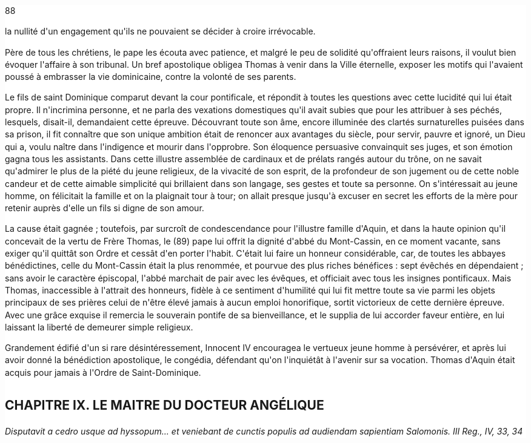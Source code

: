 88

la nullité d'un engagement qu'ils ne pouvaient se décider à croire
irrévocable.

Père de tous les chrétiens, le pape les
écouta avec patience, et malgré le peu de solidité qu'offraient leurs raisons, il
voulut bien évoquer l'affaire à son tribunal. Un bref apostolique obligea Thomas à
venir dans la Ville éternelle, exposer les motifs qui l'avaient poussé à embrasser la
vie dominicaine, contre la volonté de ses parents.

Le fils de saint Dominique comparut devant
la cour pontificale, et répondit à toutes les questions avec cette lucidité qui lui
était propre. Il n'incrimina personne, et ne parla des vexations domestiques qu'il avait
subies que pour les attribuer à ses péchés, lesquels, disait-il, demandaient cette
épreuve. Découvrant toute son âme, encore illuminée des clartés surnaturelles
puisées dans sa prison, il fit connaître que son unique ambition était de renoncer aux
avantages du siècle, pour servir, pauvre et ignoré, un Dieu qui a, voulu naître dans
l'indigence et mourir dans l'opprobre. Son éloquence persuasive convainquit ses juges, et
son émotion gagna tous les assistants. Dans cette illustre assemblée de cardinaux et de
prélats rangés autour du trône, on ne savait qu'admirer le plus de la piété du jeune
religieux, de la vivacité de son esprit, de la profondeur de son jugement ou de cette
noble candeur et de cette aimable simplicité qui brillaient dans son langage, ses gestes
et toute sa personne. On s'intéressait au jeune homme, on félicitait la famille et on la
plaignait tour à tour; on allait presque jusqu'à excuser en secret les efforts de la
mère pour retenir auprès d'elle un fils si digne de son amour.

La cause était gagnée ; toutefois, par
surcroît de condescendance pour l'illustre famille d'Aquin,
et dans la haute opinion qu'il concevait de la vertu de Frère Thomas, le (89) pape lui
offrit la dignité d'abbé du Mont-Cassin, en ce moment
vacante, sans exiger qu'il quittât son Ordre et cessât d'en porter l'habit. C'était lui
faire un honneur considérable, car, de toutes les abbayes bénédictines, celle du Mont-Cassin était la plus renommée, et pourvue des plus riches
bénéfices : sept évêchés en dépendaient ; sans avoir le caractère épiscopal,
l'abbé marchait de pair avec les évêques, et officiait avec tous les insignes
pontificaux. Mais Thomas, inaccessible à l'attrait des honneurs, fidèle à ce sentiment
d'humilité qui lui fit mettre toute sa vie parmi les objets principaux de ses prières
celui de n'être élevé jamais à aucun emploi honorifique, sortit victorieux de cette
dernière épreuve. Avec une grâce exquise il remercia le souverain pontife de sa
bienveillance, et le supplia de lui accorder faveur entière, en lui laissant la liberté
de demeurer simple religieux.

Grandement édifié d'un si rare
désintéressement, Innocent IV encouragea le vertueux jeune homme à persévérer, et
après lui avoir donné la bénédiction apostolique, le congédia, défendant qu'on
l'inquiétât à l'avenir sur sa vocation. Thomas d'Aquin
était acquis pour jamais à l'Ordre de Saint-Dominique.

## CHAPITRE IX. LE MAITRE DU DOCTEUR ANGÉLIQUE

*Disputavit a cedro usque ad hyssopum...
et veniebant de cunctis populis ad audiendam sapientiam Salomonis. III Reg., IV, 33,
34*
